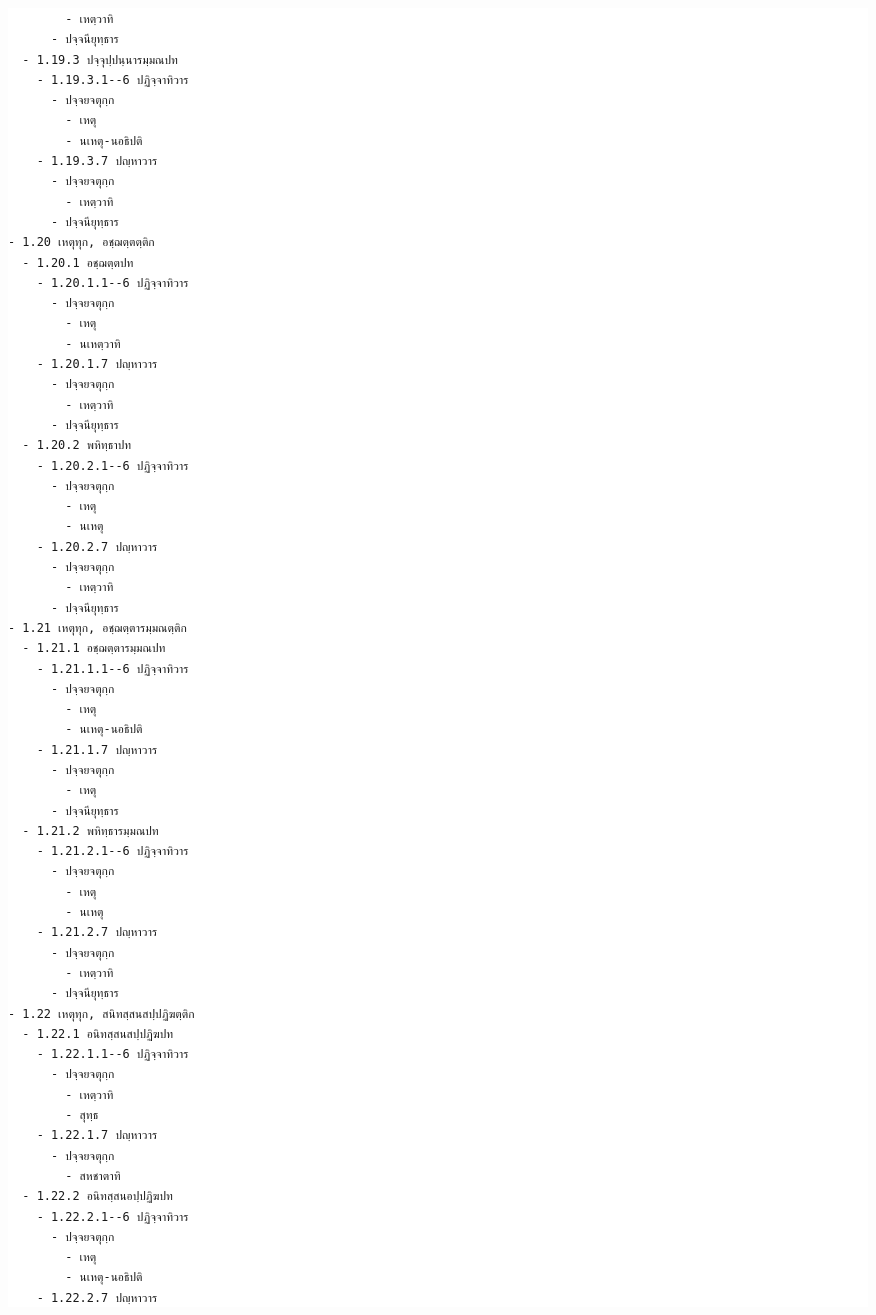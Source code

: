             - เหตฺวาทิ
          - ปจฺจนียุทฺธาร
      - 1.19.3 ปจฺจุปฺปนฺนารมฺมณปท
        - 1.19.3.1--6 ปฏิจฺจาทิวาร
          - ปจฺจยจตุกฺก
            - เหตุ
            - นเหตุ-นอธิปติ
        - 1.19.3.7 ปญฺหาวาร
          - ปจฺจยจตุกฺก
            - เหตฺวาทิ
          - ปจฺจนียุทฺธาร
    - 1.20 เหตุทุก, อชฺฌตฺตตฺติก
      - 1.20.1 อชฺฌตฺตปท
        - 1.20.1.1--6 ปฏิจฺจาทิวาร
          - ปจฺจยจตุกฺก
            - เหตุ
            - นเหตฺวาทิ
        - 1.20.1.7 ปญฺหาวาร
          - ปจฺจยจตุกฺก
            - เหตฺวาทิ
          - ปจฺจนียุทฺธาร
      - 1.20.2 พหิทฺธาปท
        - 1.20.2.1--6 ปฏิจฺจาทิวาร
          - ปจฺจยจตุกฺก
            - เหตุ
            - นเหตุ
        - 1.20.2.7 ปญฺหาวาร
          - ปจฺจยจตุกฺก
            - เหตฺวาทิ
          - ปจฺจนียุทฺธาร
    - 1.21 เหตุทุก, อชฺฌตฺตารมฺมณตฺติก
      - 1.21.1 อชฺฌตฺตารมฺมณปท
        - 1.21.1.1--6 ปฏิจฺจาทิวาร
          - ปจฺจยจตุกฺก
            - เหตุ
            - นเหตุ-นอธิปติ
        - 1.21.1.7 ปญฺหาวาร
          - ปจฺจยจตุกฺก
            - เหตุ
          - ปจฺจนียุทฺธาร
      - 1.21.2 พหิทฺธารมฺมณปท
        - 1.21.2.1--6 ปฏิจฺจาทิวาร
          - ปจฺจยจตุกฺก
            - เหตุ
            - นเหตุ
        - 1.21.2.7 ปญฺหาวาร
          - ปจฺจยจตุกฺก
            - เหตฺวาทิ
          - ปจฺจนียุทฺธาร
    - 1.22 เหตุทุก, สนิทสฺสนสปฺปฏิฆตฺติก
      - 1.22.1 อนิทสฺสนสปฺปฏิฆปท
        - 1.22.1.1--6 ปฏิจฺจาทิวาร
          - ปจฺจยจตุกฺก
            - เหตฺวาทิ
            - สุทฺธ
        - 1.22.1.7 ปญฺหาวาร
          - ปจฺจยจตุกฺก
            - สหชาตาทิ
      - 1.22.2 อนิทสฺสนอปฺปฏิฆปท
        - 1.22.2.1--6 ปฏิจฺจาทิวาร
          - ปจฺจยจตุกฺก
            - เหตุ
            - นเหตุ-นอธิปติ
        - 1.22.2.7 ปญฺหาวาร